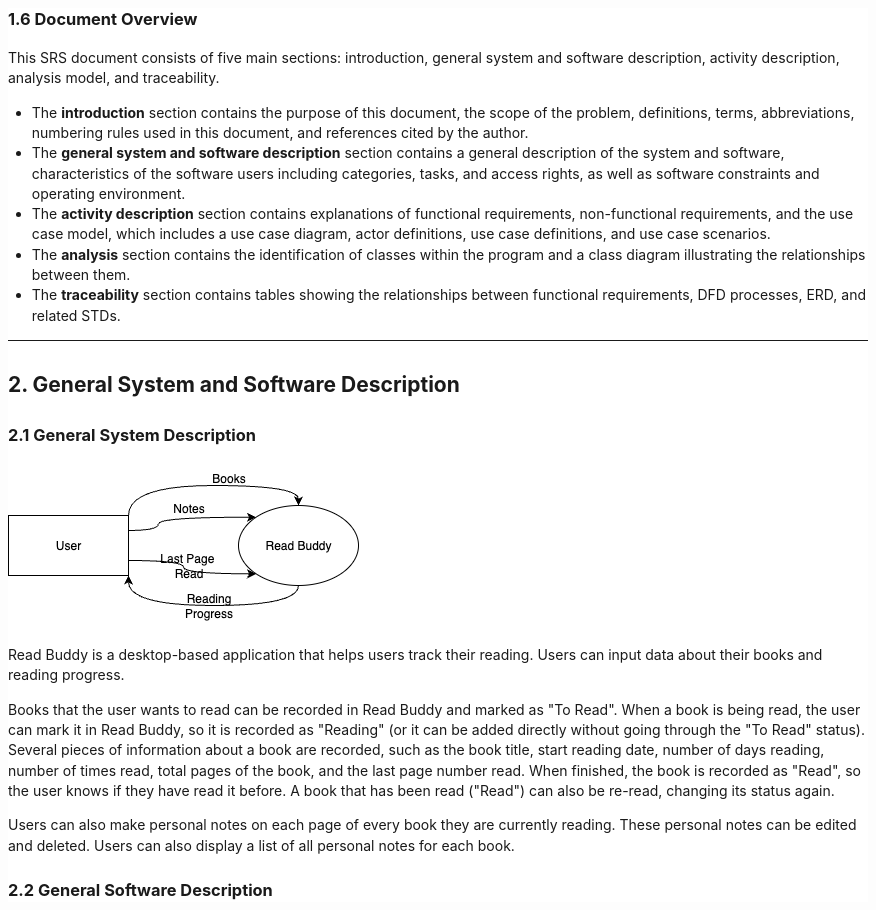 ### 1.6 Document Overview

This SRS document consists of five main sections: introduction, general system and software description, activity description, analysis model, and traceability.

- The **introduction** section contains the purpose of this document, the scope of the problem, definitions, terms, abbreviations, numbering rules used in this document, and references cited by the author.
- The **general system and software description** section contains a general description of the system and software, characteristics of the software users including categories, tasks, and access rights, as well as software constraints and operating environment.
- The **activity description** section contains explanations of functional requirements, non-functional requirements, and the use case model, which includes a use case diagram, actor definitions, use case definitions, and use case scenarios.
- The **analysis** section contains the identification of classes within the program and a class diagram illustrating the relationships between them.
- The **traceability** section contains tables showing the relationships between functional requirements, DFD processes, ERD, and related STDs.

---

## 2\. General System and Software Description

### 2.1 General System Description

![System Illustration](system-illustration.png)

Read Buddy is a desktop-based application that helps users track their reading. Users can input data about their books and reading progress.

Books that the user wants to read can be recorded in Read Buddy and marked as "To Read". When a book is being read, the user can mark it in Read Buddy, so it is recorded as "Reading" (or it can be added directly without going through the "To Read" status). Several pieces of information about a book are recorded, such as the book title, start reading date, number of days reading, number of times read, total pages of the book, and the last page number read. When finished, the book is recorded as "Read", so the user knows if they have read it before. A book that has been read ("Read") can also be re-read, changing its status again.

Users can also make personal notes on each page of every book they are currently reading. These personal notes can be edited and deleted. Users can also display a list of all personal notes for each book.

### 2.2 General Software Description
